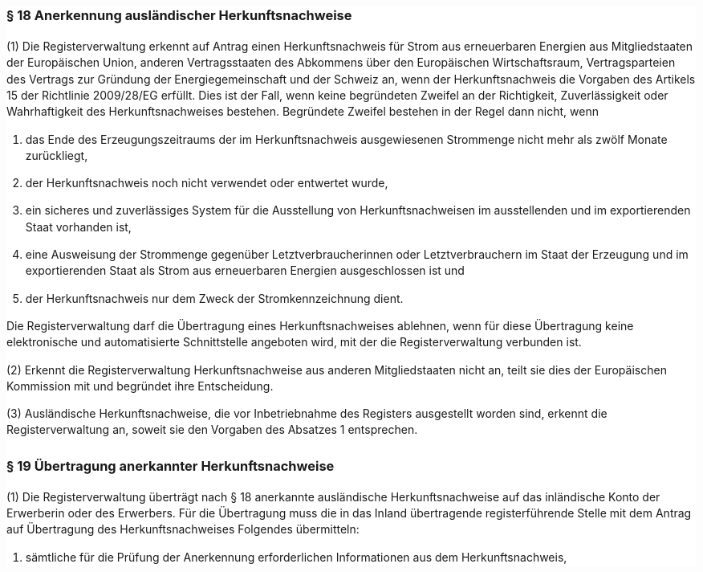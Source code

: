 ### § 18 Anerkennung ausländischer Herkunftsnachweise

(1) Die Registerverwaltung erkennt auf Antrag einen Herkunftsnachweis
für Strom aus erneuerbaren Energien aus Mitgliedstaaten der
Europäischen Union, anderen Vertragsstaaten des Abkommens über den
Europäischen Wirtschaftsraum, Vertragsparteien des Vertrags zur
Gründung der Energiegemeinschaft und der Schweiz an, wenn der
Herkunftsnachweis die Vorgaben des Artikels 15 der Richtlinie
2009/28/EG erfüllt. Dies ist der Fall, wenn keine begründeten Zweifel
an der Richtigkeit, Zuverlässigkeit oder Wahrhaftigkeit des
Herkunftsnachweises bestehen. Begründete Zweifel bestehen in der Regel
dann nicht, wenn

1.  das Ende des Erzeugungszeitraums der im Herkunftsnachweis
    ausgewiesenen Strommenge nicht mehr als zwölf Monate zurückliegt,


2.  der Herkunftsnachweis noch nicht verwendet oder entwertet wurde,


3.  ein sicheres und zuverlässiges System für die Ausstellung von
    Herkunftsnachweisen im ausstellenden und im exportierenden Staat
    vorhanden ist,


4.  eine Ausweisung der Strommenge gegenüber Letztverbraucherinnen oder
    Letztverbrauchern im Staat der Erzeugung und im exportierenden Staat
    als Strom aus erneuerbaren Energien ausgeschlossen ist und


5.  der Herkunftsnachweis nur dem Zweck der Stromkennzeichnung dient.



Die Registerverwaltung darf die Übertragung eines Herkunftsnachweises
ablehnen, wenn für diese Übertragung keine elektronische und
automatisierte Schnittstelle angeboten wird, mit der die
Registerverwaltung verbunden ist.

(2) Erkennt die Registerverwaltung Herkunftsnachweise aus anderen
Mitgliedstaaten nicht an, teilt sie dies der Europäischen Kommission
mit und begründet ihre Entscheidung.

(3) Ausländische Herkunftsnachweise, die vor Inbetriebnahme des
Registers ausgestellt worden sind, erkennt die Registerverwaltung an,
soweit sie den Vorgaben des Absatzes 1 entsprechen.

### § 19 Übertragung anerkannter Herkunftsnachweise

(1) Die Registerverwaltung überträgt nach § 18 anerkannte ausländische
Herkunftsnachweise auf das inländische Konto der Erwerberin oder des
Erwerbers. Für die Übertragung muss die in das Inland übertragende
registerführende Stelle mit dem Antrag auf Übertragung des
Herkunftsnachweises Folgendes übermitteln:

1.  sämtliche für die Prüfung der Anerkennung erforderlichen Informationen
    aus dem Herkunftsnachweis,
